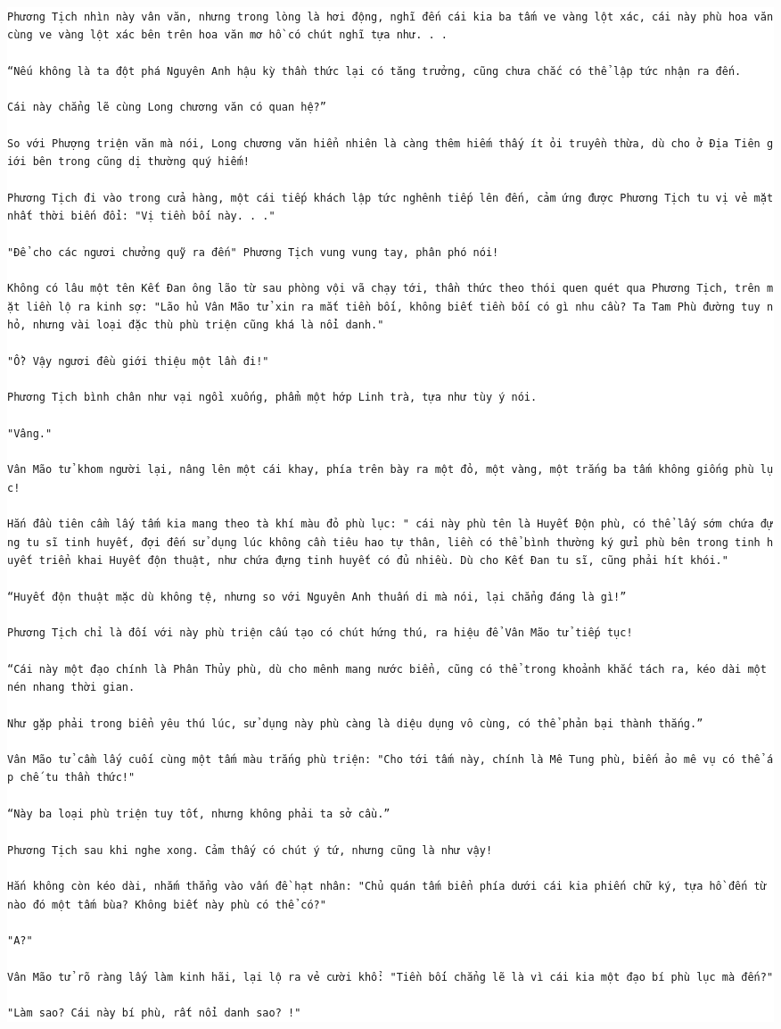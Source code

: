 	Phương Tịch nhìn này vân văn, nhưng trong lòng là hơi động, nghĩ đến cái kia ba tấm ve vàng lột xác, cái này phù hoa văn cùng ve vàng lột xác bên trên hoa văn mơ hồ có chút nghĩ tựa như. . .

	“Nếu không là ta đột phá Nguyên Anh hậu kỳ thần thức lại có tăng trưởng, cũng chưa chắc có thể lập tức nhận ra đến.

	Cái này chẳng lẽ cùng Long chương văn có quan hệ?”

	So với Phượng triện văn mà nói, Long chương văn hiển nhiên là càng thêm hiếm thấy ít ỏi truyền thừa, dù cho ở Địa Tiên giới bên trong cũng dị thường quý hiếm!

	Phương Tịch đi vào trong cửa hàng, một cái tiếp khách lập tức nghênh tiếp lên đến, cảm ứng được Phương Tịch tu vị vẻ mặt nhất thời biến đổi: "Vị tiền bối này. . ."

	"Để cho các ngươi chưởng quỹ ra đến" Phương Tịch vung vung tay, phân phó nói!

	Không có lâu một tên Kết Đan ông lão từ sau phòng vội vã chạy tới, thần thức theo thói quen quét qua Phương Tịch, trên mặt liền lộ ra kinh sợ: "Lão hủ Vân Mão tử xin ra mắt tiền bối, không biết tiền bối có gì nhu cầu? Ta Tam Phù đường tuy nhỏ, nhưng vài loại đặc thù phù triện cũng khá là nổi danh."

	"Ồ? Vậy ngươi đều giới thiệu một lần đi!"

	Phương Tịch bình chân như vại ngồi xuống, phẩm một hớp Linh trà, tựa như tùy ý nói.

	"Vâng."

	Vân Mão tử khom người lại, nâng lên một cái khay, phía trên bày ra một đỏ, một vàng, một trắng ba tấm không giống phù lục!

	Hắn đầu tiên cầm lấy tấm kia mang theo tà khí màu đỏ phù lục: " cái này phù tên là Huyết Độn phù, có thể lấy sớm chứa đựng tu sĩ tinh huyết, đợi đến sử dụng lúc không cần tiêu hao tự thân, liền có thể bình thường ký gửi phù bên trong tinh huyết triển khai Huyết độn thuật, như chứa đựng tinh huyết có đủ nhiều. Dù cho Kết Đan tu sĩ, cũng phải hít khói."

	“Huyết độn thuật mặc dù không tệ, nhưng so với Nguyên Anh thuấn di mà nói, lại chẳng đáng là gì!”

	Phương Tịch chỉ là đối với này phù triện cấu tạo có chút hứng thú, ra hiệu để Vân Mão tử tiếp tục!

	“Cái này một đạo chính là Phân Thủy phù, dù cho mênh mang nước biển, cũng có thể trong khoảnh khắc tách ra, kéo dài một nén nhang thời gian.

	Như gặp phải trong biển yêu thú lúc, sử dụng này phù càng là diệu dụng vô cùng, có thể phản bại thành thắng.”

	Vân Mão tử cầm lấy cuối cùng một tấm màu trắng phù triện: "Cho tới tấm này, chính là Mê Tung phù, biến ảo mê vụ có thể áp chế tu thần thức!"

	“Này ba loại phù triện tuy tốt, nhưng không phải ta sở cầu.”

	Phương Tịch sau khi nghe xong. Cảm thấy có chút ý tứ, nhưng cũng là như vậy!

	Hắn không còn kéo dài, nhắm thẳng vào vấn đề hạt nhân: "Chủ quán tấm biển phía dưới cái kia phiến chữ ký, tựa hồ đến từ nào đó một tấm bùa? Không biết này phù có thể có?"

	"A?"

	Vân Mão tử rõ ràng lấy làm kinh hãi, lại lộ ra vẻ cười khổ: "Tiền bối chẳng lẽ là vì cái kia một đạo bí phù lục mà đến?"

	"Làm sao? Cái này bí phù, rất nổi danh sao? !"
